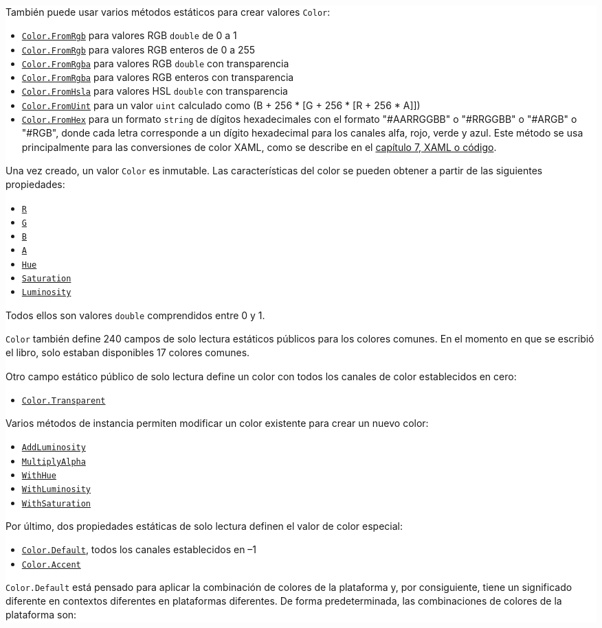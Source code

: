 También puede usar varios métodos estáticos para crear valores `Color`:

- [`Color.FromRgb`](xref:Xamarin.Forms.Color.FromRgb(System.Double,System.Double,System.Double)) para valores RGB `double` de 0 a 1
- [`Color.FromRgb`](xref:Xamarin.Forms.Color.FromRgb(System.Int32,System.Int32,System.Int32)) para valores RGB enteros de 0 a 255
- [`Color.FromRgba`](xref:Xamarin.Forms.Color.FromRgba(System.Double,System.Double,System.Double,System.Double)) para valores RGB `double` con transparencia
- [`Color.FromRgba`](xref:Xamarin.Forms.Color.FromRgba(System.Int32,System.Int32,System.Int32,System.Int32)) para valores RGB enteros con transparencia
- [`Color.FromHsla`](xref:Xamarin.Forms.Color.FromHsla(System.Double,System.Double,System.Double,System.Double)) para valores HSL `double` con transparencia
- [`Color.FromUint`](xref:Xamarin.Forms.Color.FromUint(System.UInt32)) para un valor `uint` calculado como (B + 256 \* [G + 256 \* [R + 256 \* A]])
- [`Color.FromHex`](xref:Xamarin.Forms.Color.FromHex(System.String)) para un formato `string` de dígitos hexadecimales con el formato "#AARRGGBB" o "#RRGGBB" o "#ARGB" o "#RGB", donde cada letra corresponde a un dígito hexadecimal para los canales alfa, rojo, verde y azul. Este método se usa principalmente para las conversiones de color XAML, como se describe en el [capítulo 7, XAML o código](~/xamarin-forms/creating-mobile-apps-xamarin-forms/summaries/chapter07.md).

Una vez creado, un valor `Color` es inmutable. Las características del color se pueden obtener a partir de las siguientes propiedades:

- [`R`](xref:Xamarin.Forms.Color.R)
- [`G`](xref:Xamarin.Forms.Color.G)
- [`B`](xref:Xamarin.Forms.Color.B)
- [`A`](xref:Xamarin.Forms.Color.A)
- [`Hue`](xref:Xamarin.Forms.Color.Hue)
- [`Saturation`](xref:Xamarin.Forms.Color.Saturation)
- [`Luminosity`](xref:Xamarin.Forms.Color.Luminosity)

Todos ellos son valores `double` comprendidos entre 0 y 1.

`Color` también define 240 campos de solo lectura estáticos públicos para los colores comunes. En el momento en que se escribió el libro, solo estaban disponibles 17 colores comunes.

Otro campo estático público de solo lectura define un color con todos los canales de color establecidos en cero:

- [`Color.Transparent`](xref:Xamarin.Forms.Color.Transparent)

Varios métodos de instancia permiten modificar un color existente para crear un nuevo color:

- [`AddLuminosity`](xref:Xamarin.Forms.Color.AddLuminosity(System.Double))
- [`MultiplyAlpha`](xref:Xamarin.Forms.Color.MultiplyAlpha(System.Double))
- [`WithHue`](xref:Xamarin.Forms.Color.WithHue(System.Double))
- [`WithLuminosity`](xref:Xamarin.Forms.Color.WithLuminosity(System.Double))
- [`WithSaturation`](xref:Xamarin.Forms.Color.WithSaturation(System.Double))

Por último, dos propiedades estáticas de solo lectura definen el valor de color especial:

- [`Color.Default`](xref:Xamarin.Forms.Color.Default), todos los canales establecidos en &ndash;1
- [`Color.Accent`](xref:Xamarin.Forms.Color.Accent)

`Color.Default` está pensado para aplicar la combinación de colores de la plataforma y, por consiguiente, tiene un significado diferente en contextos diferentes en plataformas diferentes. De forma predeterminada, las combinaciones de colores de la plataforma son:
